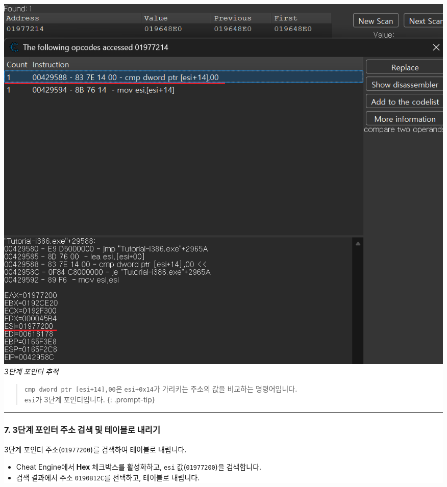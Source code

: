 ![Step 8 3단계 포인터 추적](assets/img/CheatEngine/Step8/6.png)  
*3단계 포인터 추적*

> `cmp dword ptr [esi+14],00`은 `esi+0x14`가 가리키는 주소의 값을 비교하는 명령어입니다.<br>
`esi`가 3단계 포인터입니다.
{: .prompt-tip}
---

### 7. 3단계 포인터 주소 검색 및 테이블로 내리기
3단계 포인터 주소(`01977200`)를 검색하여 테이블로 내립니다.

- Cheat Engine에서 **Hex** 체크박스를 활성화하고, `esi` 값(`01977200`)을 검색합니다.
- 검색 결과에서 주소 `0190B12C`를 선택하고, 테이블로 내립니다.
